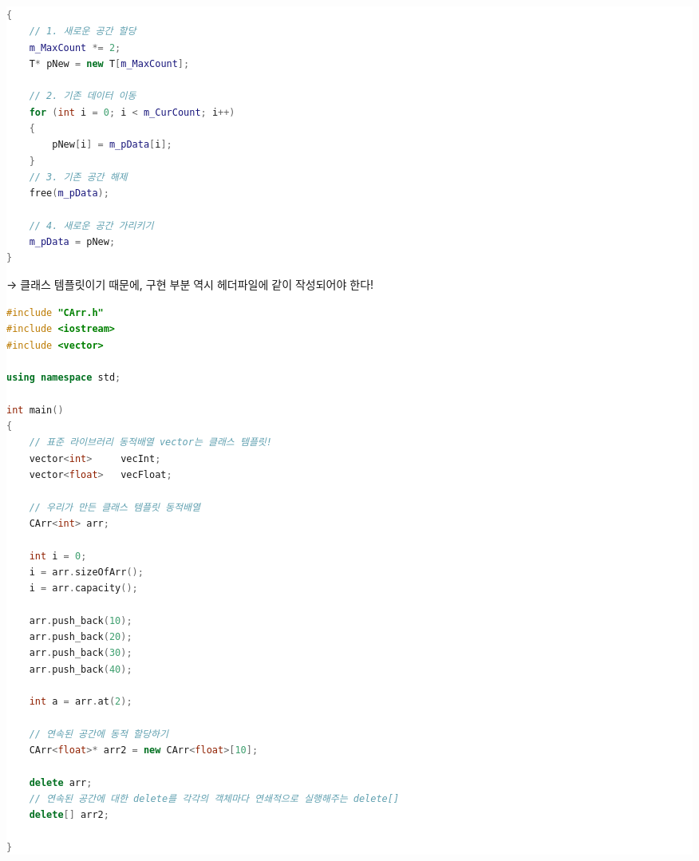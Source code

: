 ```cpp
{
	// 1. 새로운 공간 할당
	m_MaxCount *= 2;
	T* pNew = new T[m_MaxCount];

	// 2. 기존 데이터 이동
	for (int i = 0; i < m_CurCount; i++)
	{
		pNew[i] = m_pData[i];
	}
	// 3. 기존 공간 해제
	free(m_pData);

	// 4. 새로운 공간 가리키기
	m_pData = pNew;
}
```

→ 클래스 템플릿이기 때문에, 구현 부분 역시 헤더파일에 같이 작성되어야 한다!

```cpp
#include "CArr.h"
#include <iostream>
#include <vector>

using namespace std;

int main()
{
	// 표준 라이브러리 동적배열 vector는 클래스 템플릿!
	vector<int>		vecInt;
	vector<float>	vecFloat;

	// 우리가 만든 클래스 템플릿 동적배열
	CArr<int> arr;

	int i = 0;
	i = arr.sizeOfArr();
	i = arr.capacity();

	arr.push_back(10);
	arr.push_back(20);
	arr.push_back(30);
	arr.push_back(40);

	int a = arr.at(2);

	// 연속된 공간에 동적 할당하기
	CArr<float>* arr2 = new CArr<float>[10];

	delete arr;
	// 연속된 공간에 대한 delete를 각각의 객체마다 연쇄적으로 실행해주는 delete[] 
	delete[] arr2;

}
```